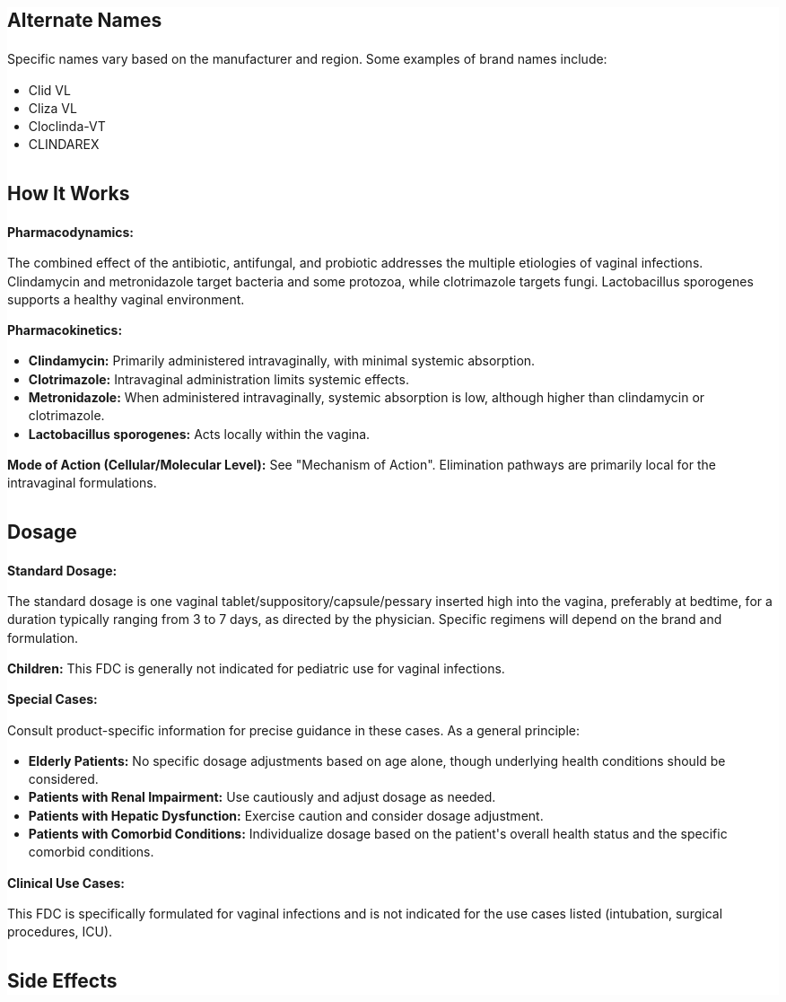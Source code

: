 ## **Alternate Names**

Specific names vary based on the manufacturer and region. Some examples of brand names include:

*   Clid VL
*   Cliza VL
*   Cloclinda-VT
*   CLINDAREX

## **How It Works**

**Pharmacodynamics:**

The combined effect of the antibiotic, antifungal, and probiotic addresses the multiple etiologies of vaginal infections. Clindamycin and metronidazole target bacteria and some protozoa, while clotrimazole targets fungi.  Lactobacillus sporogenes supports a healthy vaginal environment.

**Pharmacokinetics:**

*   **Clindamycin:** Primarily administered intravaginally, with minimal systemic absorption.
*   **Clotrimazole:** Intravaginal administration limits systemic effects.
*   **Metronidazole:** When administered intravaginally, systemic absorption is low, although higher than clindamycin or clotrimazole.
*   **Lactobacillus sporogenes:** Acts locally within the vagina.

**Mode of Action (Cellular/Molecular Level):**  See "Mechanism of Action". Elimination pathways are primarily local for the intravaginal formulations.

## **Dosage**

**Standard Dosage:**

The standard dosage is one vaginal tablet/suppository/capsule/pessary inserted high into the vagina, preferably at bedtime, for a duration typically ranging from 3 to 7 days, as directed by the physician.  Specific regimens will depend on the brand and formulation.

**Children:**  This FDC is generally not indicated for pediatric use for vaginal infections.

**Special Cases:**

Consult product-specific information for precise guidance in these cases. As a general principle:

*   **Elderly Patients:** No specific dosage adjustments based on age alone, though underlying health conditions should be considered.
*   **Patients with Renal Impairment:** Use cautiously and adjust dosage as needed.
*   **Patients with Hepatic Dysfunction:** Exercise caution and consider dosage adjustment.
*   **Patients with Comorbid Conditions:** Individualize dosage based on the patient's overall health status and the specific comorbid conditions.

**Clinical Use Cases:**

This FDC is specifically formulated for vaginal infections and is not indicated for the use cases listed (intubation, surgical procedures, ICU).

## **Side Effects**
